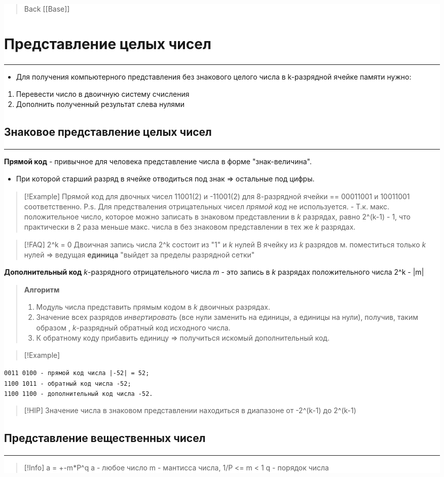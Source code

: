 
> Back
> [[Base]]

# Представление целых чисел
---
- Для получения компьютерного представления без знакового целого числа в k-разрядной ячейке памяти нужно:
1) Перевести число в двоичную систему счисления
2) Дополнить полученный результат слева нулями

## Знаковое представление целых чисел
---
**Прямой код** - привычное для человека представление числа в форме "знак-величина".
- При которой старший разряд в ячейке отводиться под знак \=> остальные под цифры.
>[!Example] 
> Прямой код для двочных чисел 11001(2) и -11001(2) для 8-разрядной ячейки == 00011001 и 10011001 соответственно.
P.s. Для предстваления отрицательных чисел *прямой код* не используется.
	- Т.к. макс. положительное число, которое можно записать в знаковом представлении в *k* разрядах, равно 2^(k-1) - 1, что практически в 2 раза меньше макс. числа в без знаковом представлении в тех же *k* разрядах.
			
>[!FAQ] 2^k = 0
> Двоичная запись числа 2^k состоит из "1" и *k* нулей
> В ячейку из *k* разрядов м. поместиться только *k* нулей \=> ведущая **единица** "выйдет за пределы разрядной сетки"

**Дополнительный код** *k*-разрядного отрицательного числа *m* - это запись в *k* разрядах положительного числа 2^k - |m|

> **Алгоритм**
> 1. Модуль числа представить прямым кодом в *k* двоичных разрядах.
> 2. Значение всех разрядов *инвертировать* (все нули заменить на единицы, а единицы на нули), получив, таким образом , *k*-разрядный обратный код исходного числа.
> 3. К обратному коду прибавить единицу \=> получиться искомый дополнительный код.

>[!Example]
```md
0011 0100 - прямой код числа |-52| = 52;
1100 1011 - обратный код числа -52;
1100 1100 - дополнительный код числа -52.
```
>[!HIP] Значение числа в знаковом представлении находиться в диапазоне от -2^(k-1) до 2^(k-1)

## Представление вещественных чисел
---
>[!Info] a = +-m\*P^q
a - любое число
m - мантисса числа, 1/P <= m < 1
q - порядок числа
